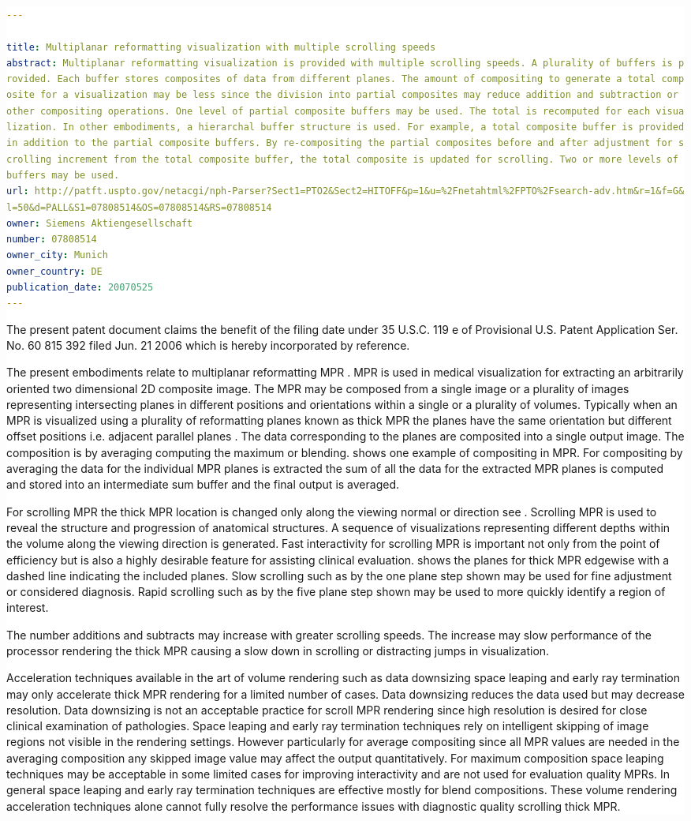 ```yaml
---

title: Multiplanar reformatting visualization with multiple scrolling speeds
abstract: Multiplanar reformatting visualization is provided with multiple scrolling speeds. A plurality of buffers is provided. Each buffer stores composites of data from different planes. The amount of compositing to generate a total composite for a visualization may be less since the division into partial composites may reduce addition and subtraction or other compositing operations. One level of partial composite buffers may be used. The total is recomputed for each visualization. In other embodiments, a hierarchal buffer structure is used. For example, a total composite buffer is provided in addition to the partial composite buffers. By re-compositing the partial composites before and after adjustment for scrolling increment from the total composite buffer, the total composite is updated for scrolling. Two or more levels of buffers may be used.
url: http://patft.uspto.gov/netacgi/nph-Parser?Sect1=PTO2&Sect2=HITOFF&p=1&u=%2Fnetahtml%2FPTO%2Fsearch-adv.htm&r=1&f=G&l=50&d=PALL&S1=07808514&OS=07808514&RS=07808514
owner: Siemens Aktiengesellschaft
number: 07808514
owner_city: Munich
owner_country: DE
publication_date: 20070525
---
```

The present patent document claims the benefit of the filing date under 35 U.S.C. 119 e of Provisional U.S. Patent Application Ser. No. 60 815 392 filed Jun. 21 2006 which is hereby incorporated by reference.

The present embodiments relate to multiplanar reformatting MPR . MPR is used in medical visualization for extracting an arbitrarily oriented two dimensional 2D composite image. The MPR may be composed from a single image or a plurality of images representing intersecting planes in different positions and orientations within a single or a plurality of volumes. Typically when an MPR is visualized using a plurality of reformatting planes known as thick MPR the planes have the same orientation but different offset positions i.e. adjacent parallel planes . The data corresponding to the planes are composited into a single output image. The composition is by averaging computing the maximum or blending. shows one example of compositing in MPR. For compositing by averaging the data for the individual MPR planes is extracted the sum of all the data for the extracted MPR planes is computed and stored into an intermediate sum buffer and the final output is averaged.

For scrolling MPR the thick MPR location is changed only along the viewing normal or direction see . Scrolling MPR is used to reveal the structure and progression of anatomical structures. A sequence of visualizations representing different depths within the volume along the viewing direction is generated. Fast interactivity for scrolling MPR is important not only from the point of efficiency but is also a highly desirable feature for assisting clinical evaluation. shows the planes for thick MPR edgewise with a dashed line indicating the included planes. Slow scrolling such as by the one plane step shown may be used for fine adjustment or considered diagnosis. Rapid scrolling such as by the five plane step shown may be used to more quickly identify a region of interest.

The number additions and subtracts may increase with greater scrolling speeds. The increase may slow performance of the processor rendering the thick MPR causing a slow down in scrolling or distracting jumps in visualization.

Acceleration techniques available in the art of volume rendering such as data downsizing space leaping and early ray termination may only accelerate thick MPR rendering for a limited number of cases. Data downsizing reduces the data used but may decrease resolution. Data downsizing is not an acceptable practice for scroll MPR rendering since high resolution is desired for close clinical examination of pathologies. Space leaping and early ray termination techniques rely on intelligent skipping of image regions not visible in the rendering settings. However particularly for average compositing since all MPR values are needed in the averaging composition any skipped image value may affect the output quantitatively. For maximum composition space leaping techniques may be acceptable in some limited cases for improving interactivity and are not used for evaluation quality MPRs. In general space leaping and early ray termination techniques are effective mostly for blend compositions. These volume rendering acceleration techniques alone cannot fully resolve the performance issues with diagnostic quality scrolling thick MPR.
